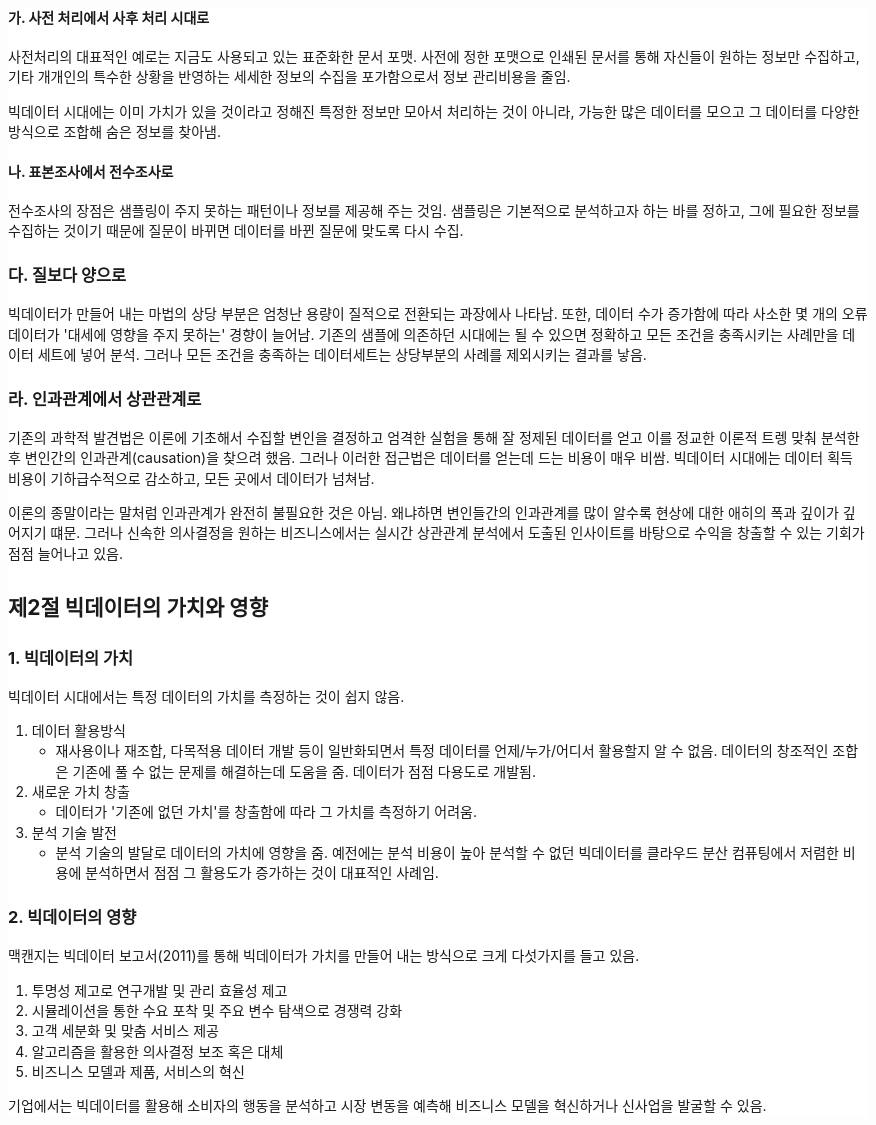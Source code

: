 #### 가. 사전 처리에서 사후 처리 시대로

사전처리의 대표적인 예로는 지금도 사용되고 있는 표준화한 문서 포맷. 사전에 정한 포맷으로 인쇄된 문서를 통해 자신들이 원하는 정보만 수집하고, 기타 개개인의 특수한 상황을 반영하는 세세한 정보의 수집을 포가함으로서 정보 관리비용을 줄임.

 빅데이터 시대에는 이미 가치가 있을 것이라고 정해진 특정한 정보만 모아서 처리하는 것이 아니라, 가능한 많은 데이터를 모으고 그 데이터를 다양한 방식으로 조합해 숨은 정보를 찾아냄.

#### 나. 표본조사에서 전수조사로

전수조사의 장점은 샘플링이 주지 못하는 패턴이나 정보를 제공해 주는 것임. 샘플링은 기본적으로 분석하고자 하는 바를 정하고, 그에 필요한 정보를 수집하는 것이기 때문에 질문이 바뀌면 데이터를 바뀐 질문에 맞도록 다시 수집.

### 다. 질보다 양으로

빅데이터가 만들어 내는 마법의 상당 부분은 엄청난 용량이 질적으로 전환되는 과장에사 나타남. 또한, 데이터 수가 증가함에 따라 사소한 몇 개의 오류데이터가 '대세에 영향을 주지 못하는' 경향이 늘어남. 기존의 샘플에 의존하던 시대에는 될 수 있으면 정확하고 모든 조건을 충족시키는 사례만을 데이터 세트에 넣어 분석. 그러나 모든 조건을 충족하는 데이터세트는 상당부분의 사례를 제외시키는 결과를 낳음.

### 라. 인과관계에서 상관관계로

 기존의 과학적 발견법은 이론에 기초해서 수집할 변인을 결정하고 엄격한 실험을 통해 잘 정제된 데이터를 얻고 이를 정교한 이론적 트렝 맞춰 분석한 후 변인간의 인과관계(causation)을 찾으려 했음. 그러나 이러한 접근법은 데이터를 얻는데 드는 비용이 매우 비쌈. 빅데이터 시대에는 데이터 획득 비용이 기하급수적으로 감소하고, 모든 곳에서 데이터가 넘쳐남.

 이론의 종말이라는 말처럼 인과관계가 완전히 불필요한 것은 아님. 왜냐하면 변인들간의 인과관계를 많이 알수록 현상에 대한 애히의 폭과 깊이가 깊어지기 떄문. 그러나 신속한 의사결정을 원하는 비즈니스에서는 실시간 상관관계 분석에서 도출된 인사이트를 바탕으로 수익을 창출할 수 있는 기회가 점점 늘어나고 있음.

## 제2절 빅데이터의 가치와 영향

### 1. 빅데이터의 가치

 빅데이터 시대에서는 특정 데이터의 가치를 측정하는 것이 쉽지 않음.

1. 데이터 활용방식
   - 재사용이나 재조합, 다목적용 데이터 개발 등이 일반화되면서 특정 데이터를 언제/누가/어디서 활용할지 알 수 없음. 데이터의 창조적인 조합은 기존에 풀 수 없는 문제를 해결하는데 도움을 줌. 데이터가 점점 다용도로 개발됨.
2. 새로운 가치 창출
   - 데이터가 '기존에 없던 가치'를 창출함에 따라 그 가치를 측정하기 어려움. 
3. 분석 기술 발전
   - 분석 기술의 발달로 데이터의 가치에 영향을 줌. 예전에는 분석 비용이 높아 분석할 수 없던 빅데이터를 클라우드 분산 컴퓨팅에서 저렴한 비용에 분석하면서 점점 그 활용도가 증가하는 것이 대표적인 사례임.

### 2. 빅데이터의 영향

맥캔지는 빅데이터 보고서(2011)를 통해 빅데이터가 가치를 만들어 내는 방식으로 크게 다섯가지를 들고 있음.

1. 투명성 제고로 연구개발 및 관리 효율성 제고
2. 시뮬레이션을 통한 수요 포착 및 주요 변수 탐색으로 경쟁력 강화
3. 고객 세분화 및 맞춤 서비스 제공
4. 알고리즘을 활용한 의사결정 보조 혹은 대체
5. 비즈니스 모델과 제품, 서비스의 혁신

기업에서는 빅데이터를 활용해 소비자의 행동을 분석하고 시장 변동을 예측해 비즈니스 모델을 혁신하거나 신사업을 발굴할 수 있음.
